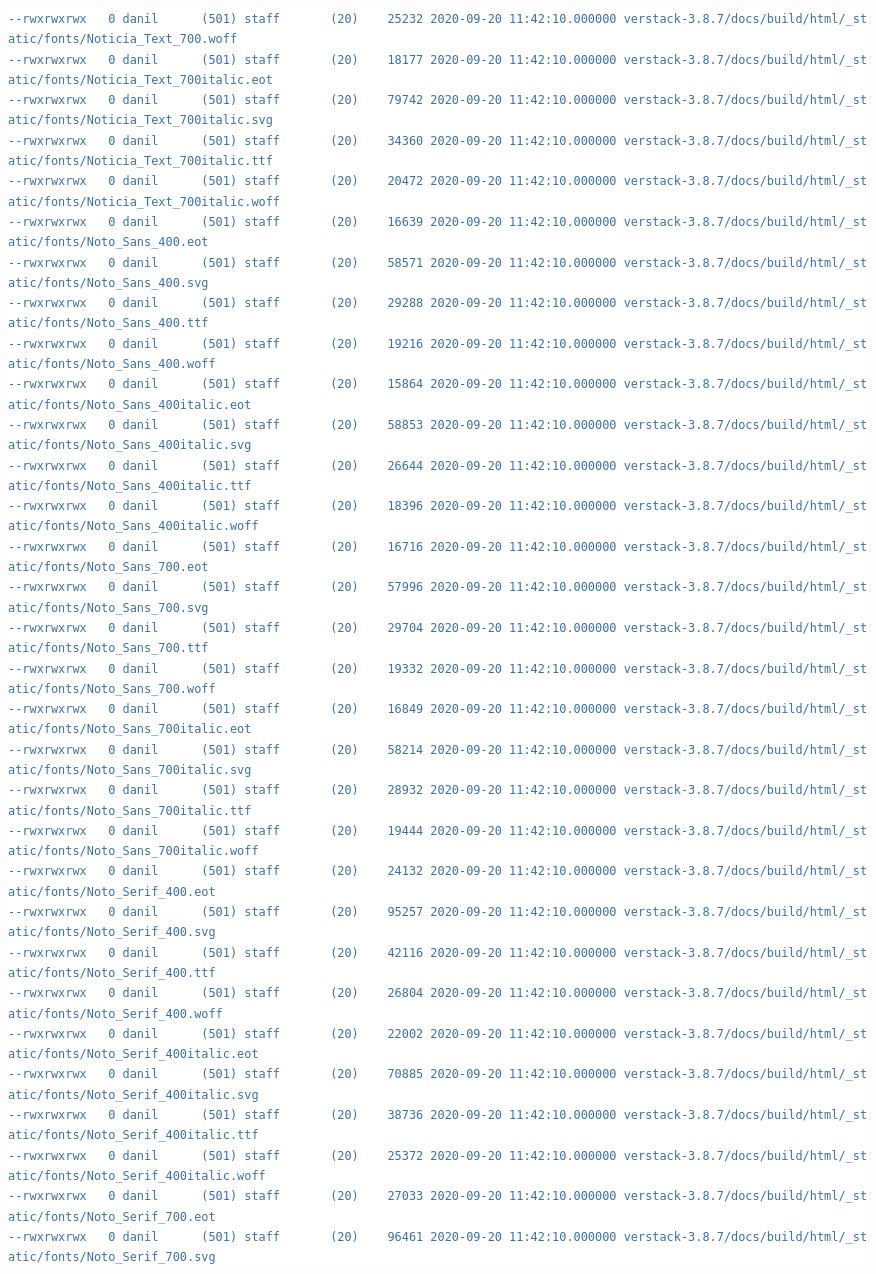 ```diff
--rwxrwxrwx   0 danil      (501) staff       (20)    25232 2020-09-20 11:42:10.000000 verstack-3.8.7/docs/build/html/_static/fonts/Noticia_Text_700.woff
--rwxrwxrwx   0 danil      (501) staff       (20)    18177 2020-09-20 11:42:10.000000 verstack-3.8.7/docs/build/html/_static/fonts/Noticia_Text_700italic.eot
--rwxrwxrwx   0 danil      (501) staff       (20)    79742 2020-09-20 11:42:10.000000 verstack-3.8.7/docs/build/html/_static/fonts/Noticia_Text_700italic.svg
--rwxrwxrwx   0 danil      (501) staff       (20)    34360 2020-09-20 11:42:10.000000 verstack-3.8.7/docs/build/html/_static/fonts/Noticia_Text_700italic.ttf
--rwxrwxrwx   0 danil      (501) staff       (20)    20472 2020-09-20 11:42:10.000000 verstack-3.8.7/docs/build/html/_static/fonts/Noticia_Text_700italic.woff
--rwxrwxrwx   0 danil      (501) staff       (20)    16639 2020-09-20 11:42:10.000000 verstack-3.8.7/docs/build/html/_static/fonts/Noto_Sans_400.eot
--rwxrwxrwx   0 danil      (501) staff       (20)    58571 2020-09-20 11:42:10.000000 verstack-3.8.7/docs/build/html/_static/fonts/Noto_Sans_400.svg
--rwxrwxrwx   0 danil      (501) staff       (20)    29288 2020-09-20 11:42:10.000000 verstack-3.8.7/docs/build/html/_static/fonts/Noto_Sans_400.ttf
--rwxrwxrwx   0 danil      (501) staff       (20)    19216 2020-09-20 11:42:10.000000 verstack-3.8.7/docs/build/html/_static/fonts/Noto_Sans_400.woff
--rwxrwxrwx   0 danil      (501) staff       (20)    15864 2020-09-20 11:42:10.000000 verstack-3.8.7/docs/build/html/_static/fonts/Noto_Sans_400italic.eot
--rwxrwxrwx   0 danil      (501) staff       (20)    58853 2020-09-20 11:42:10.000000 verstack-3.8.7/docs/build/html/_static/fonts/Noto_Sans_400italic.svg
--rwxrwxrwx   0 danil      (501) staff       (20)    26644 2020-09-20 11:42:10.000000 verstack-3.8.7/docs/build/html/_static/fonts/Noto_Sans_400italic.ttf
--rwxrwxrwx   0 danil      (501) staff       (20)    18396 2020-09-20 11:42:10.000000 verstack-3.8.7/docs/build/html/_static/fonts/Noto_Sans_400italic.woff
--rwxrwxrwx   0 danil      (501) staff       (20)    16716 2020-09-20 11:42:10.000000 verstack-3.8.7/docs/build/html/_static/fonts/Noto_Sans_700.eot
--rwxrwxrwx   0 danil      (501) staff       (20)    57996 2020-09-20 11:42:10.000000 verstack-3.8.7/docs/build/html/_static/fonts/Noto_Sans_700.svg
--rwxrwxrwx   0 danil      (501) staff       (20)    29704 2020-09-20 11:42:10.000000 verstack-3.8.7/docs/build/html/_static/fonts/Noto_Sans_700.ttf
--rwxrwxrwx   0 danil      (501) staff       (20)    19332 2020-09-20 11:42:10.000000 verstack-3.8.7/docs/build/html/_static/fonts/Noto_Sans_700.woff
--rwxrwxrwx   0 danil      (501) staff       (20)    16849 2020-09-20 11:42:10.000000 verstack-3.8.7/docs/build/html/_static/fonts/Noto_Sans_700italic.eot
--rwxrwxrwx   0 danil      (501) staff       (20)    58214 2020-09-20 11:42:10.000000 verstack-3.8.7/docs/build/html/_static/fonts/Noto_Sans_700italic.svg
--rwxrwxrwx   0 danil      (501) staff       (20)    28932 2020-09-20 11:42:10.000000 verstack-3.8.7/docs/build/html/_static/fonts/Noto_Sans_700italic.ttf
--rwxrwxrwx   0 danil      (501) staff       (20)    19444 2020-09-20 11:42:10.000000 verstack-3.8.7/docs/build/html/_static/fonts/Noto_Sans_700italic.woff
--rwxrwxrwx   0 danil      (501) staff       (20)    24132 2020-09-20 11:42:10.000000 verstack-3.8.7/docs/build/html/_static/fonts/Noto_Serif_400.eot
--rwxrwxrwx   0 danil      (501) staff       (20)    95257 2020-09-20 11:42:10.000000 verstack-3.8.7/docs/build/html/_static/fonts/Noto_Serif_400.svg
--rwxrwxrwx   0 danil      (501) staff       (20)    42116 2020-09-20 11:42:10.000000 verstack-3.8.7/docs/build/html/_static/fonts/Noto_Serif_400.ttf
--rwxrwxrwx   0 danil      (501) staff       (20)    26804 2020-09-20 11:42:10.000000 verstack-3.8.7/docs/build/html/_static/fonts/Noto_Serif_400.woff
--rwxrwxrwx   0 danil      (501) staff       (20)    22002 2020-09-20 11:42:10.000000 verstack-3.8.7/docs/build/html/_static/fonts/Noto_Serif_400italic.eot
--rwxrwxrwx   0 danil      (501) staff       (20)    70885 2020-09-20 11:42:10.000000 verstack-3.8.7/docs/build/html/_static/fonts/Noto_Serif_400italic.svg
--rwxrwxrwx   0 danil      (501) staff       (20)    38736 2020-09-20 11:42:10.000000 verstack-3.8.7/docs/build/html/_static/fonts/Noto_Serif_400italic.ttf
--rwxrwxrwx   0 danil      (501) staff       (20)    25372 2020-09-20 11:42:10.000000 verstack-3.8.7/docs/build/html/_static/fonts/Noto_Serif_400italic.woff
--rwxrwxrwx   0 danil      (501) staff       (20)    27033 2020-09-20 11:42:10.000000 verstack-3.8.7/docs/build/html/_static/fonts/Noto_Serif_700.eot
--rwxrwxrwx   0 danil      (501) staff       (20)    96461 2020-09-20 11:42:10.000000 verstack-3.8.7/docs/build/html/_static/fonts/Noto_Serif_700.svg
```